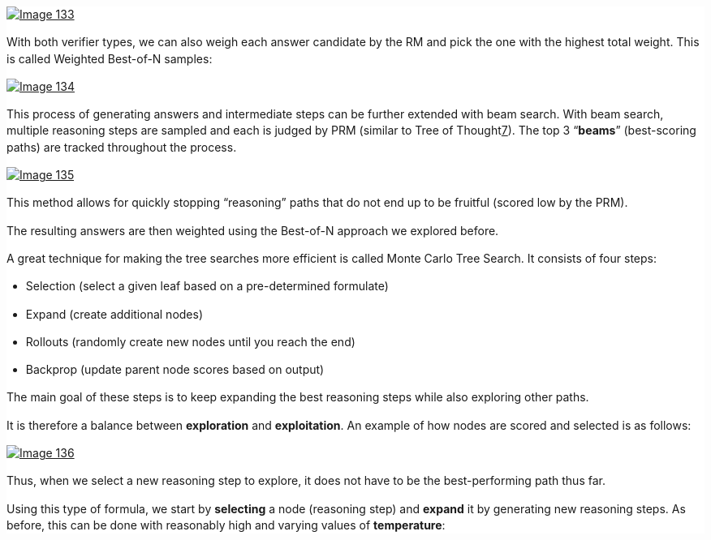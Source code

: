 [![Image 133](https://substackcdn.com/image/fetch/w_1456,c_limit,f_auto,q_auto:good,fl_progressive:steep/https%3A%2F%2Fsubstack-post-media.s3.amazonaws.com%2Fpublic%2Fimages%2Fc3371566-e205-4240-8b6e-f2f0db9bd9a2_1776x960.png)](https://substackcdn.com/image/fetch/f_auto,q_auto:good,fl_progressive:steep/https%3A%2F%2Fsubstack-post-media.s3.amazonaws.com%2Fpublic%2Fimages%2Fc3371566-e205-4240-8b6e-f2f0db9bd9a2_1776x960.png)

With both verifier types, we can also weigh each answer candidate by the RM and pick the one with the highest total weight. This is called Weighted Best-of-N samples:

[![Image 134](https://substackcdn.com/image/fetch/w_1456,c_limit,f_auto,q_auto:good,fl_progressive:steep/https%3A%2F%2Fsubstack-post-media.s3.amazonaws.com%2Fpublic%2Fimages%2F70c6c06f-5846-4888-b486-3b9e17ce753d_1480x1028.png)](https://substackcdn.com/image/fetch/f_auto,q_auto:good,fl_progressive:steep/https%3A%2F%2Fsubstack-post-media.s3.amazonaws.com%2Fpublic%2Fimages%2F70c6c06f-5846-4888-b486-3b9e17ce753d_1480x1028.png)

This process of generating answers and intermediate steps can be further extended with beam search. With beam search, multiple reasoning steps are sampled and each is judged by PRM (similar to Tree of Thought[7](https://newsletter.maartengrootendorst.com/p/a-visual-guide-to-reasoning-llms#footnote-7-153314921)). The top 3 “**beams**” (best-scoring paths) are tracked throughout the process.

[![Image 135](https://substackcdn.com/image/fetch/w_1456,c_limit,f_auto,q_auto:good,fl_progressive:steep/https%3A%2F%2Fsubstack-post-media.s3.amazonaws.com%2Fpublic%2Fimages%2F5d746daf-1f6f-4e0b-886d-a302ce826fb9_1416x1132.png)](https://substackcdn.com/image/fetch/f_auto,q_auto:good,fl_progressive:steep/https%3A%2F%2Fsubstack-post-media.s3.amazonaws.com%2Fpublic%2Fimages%2F5d746daf-1f6f-4e0b-886d-a302ce826fb9_1416x1132.png)

This method allows for quickly stopping “reasoning” paths that do not end up to be fruitful (scored low by the PRM).

The resulting answers are then weighted using the Best-of-N approach we explored before.

A great technique for making the tree searches more efficient is called Monte Carlo Tree Search. It consists of four steps:

*   Selection (select a given leaf based on a pre-determined formulate)
    
*   Expand (create additional nodes)
    
*   Rollouts (randomly create new nodes until you reach the end)
    
*   Backprop (update parent node scores based on output)
    

The main goal of these steps is to keep expanding the best reasoning steps while also exploring other paths.

It is therefore a balance between **exploration** and **exploitation**. An example of how nodes are scored and selected is as follows:

[![Image 136](https://substackcdn.com/image/fetch/w_1456,c_limit,f_auto,q_auto:good,fl_progressive:steep/https%3A%2F%2Fsubstack-post-media.s3.amazonaws.com%2Fpublic%2Fimages%2F506b026c-709e-4fcc-b3d6-d2d96f0d1ca6_952x328.png)](https://substackcdn.com/image/fetch/f_auto,q_auto:good,fl_progressive:steep/https%3A%2F%2Fsubstack-post-media.s3.amazonaws.com%2Fpublic%2Fimages%2F506b026c-709e-4fcc-b3d6-d2d96f0d1ca6_952x328.png)

Thus, when we select a new reasoning step to explore, it does not have to be the best-performing path thus far.

Using this type of formula, we start by **selecting** a node (reasoning step) and **expand** it by generating new reasoning steps. As before, this can be done with reasonably high and varying values of **temperature**:
